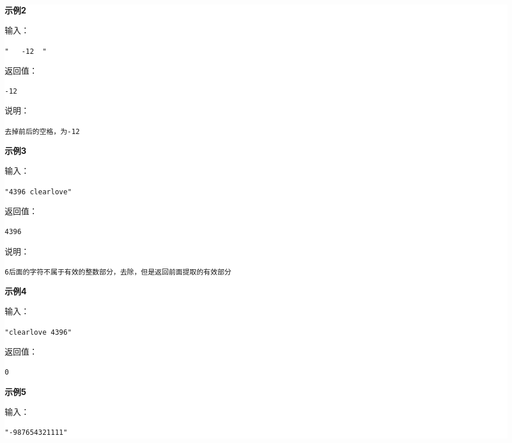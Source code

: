 

**示例2**

输入：

```
"   -12  "
```

返回值：

```
-12
```

说明：

```
去掉前后的空格，为-12  
```



**示例3**

输入：

```
"4396 clearlove"
```

返回值：

```
4396
```

说明：

```
6后面的字符不属于有效的整数部分，去除，但是返回前面提取的有效部分  
```



**示例4**

输入：

```
"clearlove 4396"
```

返回值：

```
0
```



**示例5**

输入：

```
"-987654321111"
```

